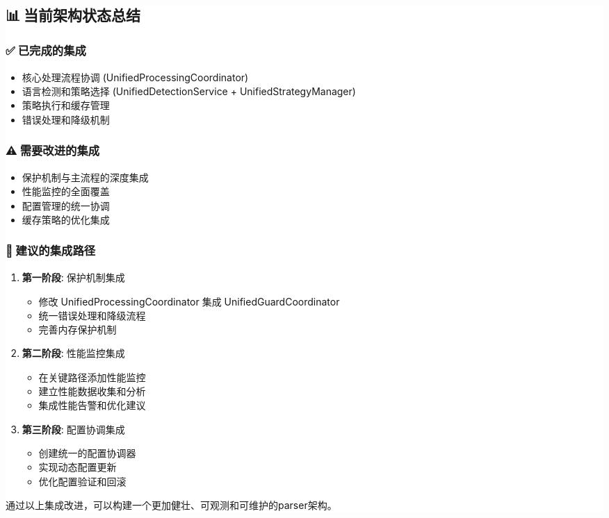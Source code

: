 ## 📊 当前架构状态总结

### ✅ 已完成的集成
- 核心处理流程协调 (UnifiedProcessingCoordinator)
- 语言检测和策略选择 (UnifiedDetectionService + UnifiedStrategyManager)
- 策略执行和缓存管理
- 错误处理和降级机制

### ⚠️ 需要改进的集成
- 保护机制与主流程的深度集成
- 性能监控的全面覆盖
- 配置管理的统一协调
- 缓存策略的优化集成

### 🔄 建议的集成路径

1. **第一阶段**: 保护机制集成
   - 修改 UnifiedProcessingCoordinator 集成 UnifiedGuardCoordinator
   - 统一错误处理和降级流程
   - 完善内存保护机制

2. **第二阶段**: 性能监控集成
   - 在关键路径添加性能监控
   - 建立性能数据收集和分析
   - 集成性能告警和优化建议

3. **第三阶段**: 配置协调集成
   - 创建统一的配置协调器
   - 实现动态配置更新
   - 优化配置验证和回滚

通过以上集成改进，可以构建一个更加健壮、可观测和可维护的parser架构。